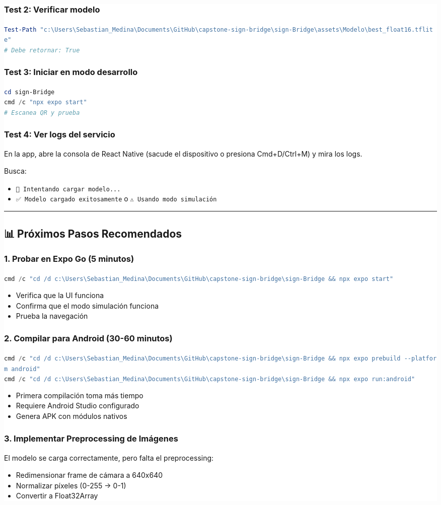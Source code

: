 ### Test 2: Verificar modelo

```powershell
Test-Path "c:\Users\Sebastian_Medina\Documents\GitHub\capstone-sign-bridge\sign-Bridge\assets\Modelo\best_float16.tflite"
# Debe retornar: True
```

### Test 3: Iniciar en modo desarrollo

```powershell
cd sign-Bridge
cmd /c "npx expo start"
# Escanea QR y prueba
```

### Test 4: Ver logs del servicio

En la app, abre la consola de React Native (sacude el dispositivo o presiona Cmd+D/Ctrl+M) y mira los logs.

Busca:
- `🔄 Intentando cargar modelo...`
- `✅ Modelo cargado exitosamente` o `⚠️ Usando modo simulación`

---

## 📊 Próximos Pasos Recomendados

### 1. Probar en Expo Go (5 minutos)
```powershell
cmd /c "cd /d c:\Users\Sebastian_Medina\Documents\GitHub\capstone-sign-bridge\sign-Bridge && npx expo start"
```
- Verifica que la UI funciona
- Confirma que el modo simulación funciona
- Prueba la navegación

### 2. Compilar para Android (30-60 minutos)
```powershell
cmd /c "cd /d c:\Users\Sebastian_Medina\Documents\GitHub\capstone-sign-bridge\sign-Bridge && npx expo prebuild --platform android"
cmd /c "cd /d c:\Users\Sebastian_Medina\Documents\GitHub\capstone-sign-bridge\sign-Bridge && npx expo run:android"
```
- Primera compilación toma más tiempo
- Requiere Android Studio configurado
- Genera APK con módulos nativos

### 3. Implementar Preprocessing de Imágenes
El modelo se carga correctamente, pero falta el preprocessing:
- Redimensionar frame de cámara a 640x640
- Normalizar píxeles (0-255 → 0-1)
- Convertir a Float32Array
